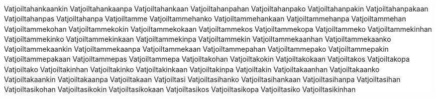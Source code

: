 Vatjoiltahankaankin
Vatjoiltahankaanpa
Vatjoiltahankaan
Vatjoiltahanpahan
Vatjoiltahanpako
Vatjoiltahanpakin
Vatjoiltahanpakaan
Vatjoiltahanpas
Vatjoiltahanpa
Vatjoiltamme
Vatjoiltammehanko
Vatjoiltammehankaan
Vatjoiltammehanpa
Vatjoiltammehan
Vatjoiltammekohan
Vatjoiltammekokin
Vatjoiltammekokaan
Vatjoiltammekos
Vatjoiltammekopa
Vatjoiltammeko
Vatjoiltammekinhan
Vatjoiltammekinko
Vatjoiltammekinkaan
Vatjoiltammekinpa
Vatjoiltammekin
Vatjoiltammekaanhan
Vatjoiltammekaanko
Vatjoiltammekaankin
Vatjoiltammekaanpa
Vatjoiltammekaan
Vatjoiltammepahan
Vatjoiltammepako
Vatjoiltammepakin
Vatjoiltammepakaan
Vatjoiltammepas
Vatjoiltammepa
Vatjoiltakohan
Vatjoiltakokin
Vatjoiltakokaan
Vatjoiltakos
Vatjoiltakopa
Vatjoiltako
Vatjoiltakinhan
Vatjoiltakinko
Vatjoiltakinkaan
Vatjoiltakinpa
Vatjoiltakin
Vatjoiltakaanhan
Vatjoiltakaanko
Vatjoiltakaankin
Vatjoiltakaanpa
Vatjoiltakaan
Vatjoiltasi
Vatjoiltasihanko
Vatjoiltasihankaan
Vatjoiltasihanpa
Vatjoiltasihan
Vatjoiltasikohan
Vatjoiltasikokin
Vatjoiltasikokaan
Vatjoiltasikos
Vatjoiltasikopa
Vatjoiltasiko
Vatjoiltasikinhan